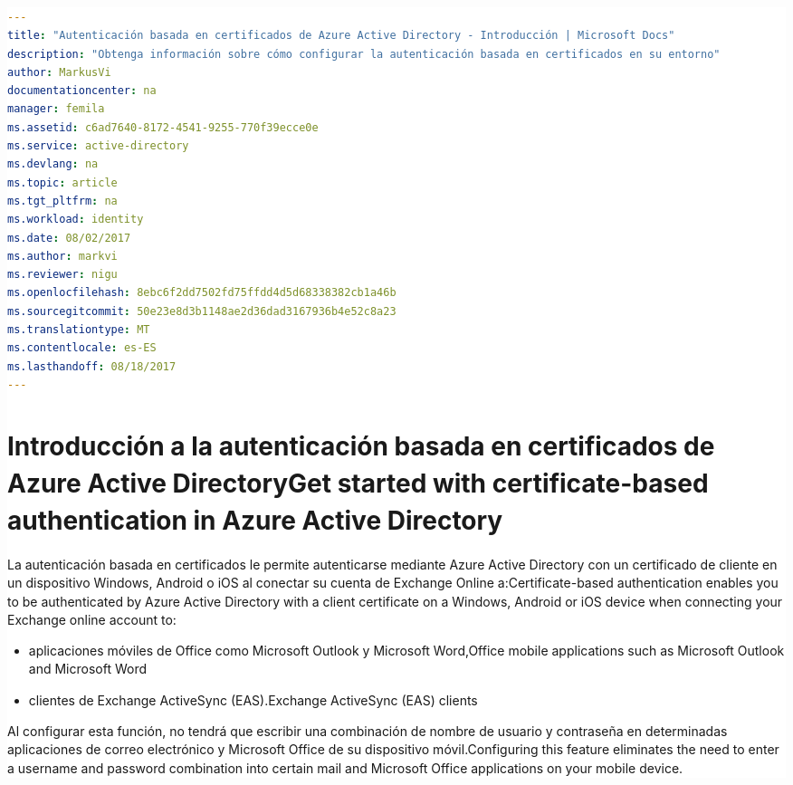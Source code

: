 ```yaml
---
title: "Autenticación basada en certificados de Azure Active Directory - Introducción | Microsoft Docs"
description: "Obtenga información sobre cómo configurar la autenticación basada en certificados en su entorno"
author: MarkusVi
documentationcenter: na
manager: femila
ms.assetid: c6ad7640-8172-4541-9255-770f39ecce0e
ms.service: active-directory
ms.devlang: na
ms.topic: article
ms.tgt_pltfrm: na
ms.workload: identity
ms.date: 08/02/2017
ms.author: markvi
ms.reviewer: nigu
ms.openlocfilehash: 8ebc6f2dd7502fd75ffdd4d5d68338382cb1a46b
ms.sourcegitcommit: 50e23e8d3b1148ae2d36dad3167936b4e52c8a23
ms.translationtype: MT
ms.contentlocale: es-ES
ms.lasthandoff: 08/18/2017
---
```

# <a name="get-started-with-certificate-based-authentication-in-azure-active-directory"></a><span data-ttu-id="8ebe0-103">Introducción a la autenticación basada en certificados de Azure Active Directory</span><span class="sxs-lookup"><span data-stu-id="8ebe0-103">Get started with certificate-based authentication in Azure Active Directory</span></span>

<span data-ttu-id="8ebe0-104">La autenticación basada en certificados le permite autenticarse mediante Azure Active Directory con un certificado de cliente en un dispositivo Windows, Android o iOS al conectar su cuenta de Exchange Online a:</span><span class="sxs-lookup"><span data-stu-id="8ebe0-104">Certificate-based authentication enables you to be authenticated by Azure Active Directory with a client certificate on a Windows, Android or iOS device when connecting your Exchange online account to:</span></span> 

- <span data-ttu-id="8ebe0-105">aplicaciones móviles de Office como Microsoft Outlook y Microsoft Word,</span><span class="sxs-lookup"><span data-stu-id="8ebe0-105">Office mobile applications such as Microsoft Outlook and Microsoft Word</span></span>   

- <span data-ttu-id="8ebe0-106">clientes de Exchange ActiveSync (EAS).</span><span class="sxs-lookup"><span data-stu-id="8ebe0-106">Exchange ActiveSync (EAS) clients</span></span> 

<span data-ttu-id="8ebe0-107">Al configurar esta función, no tendrá que escribir una combinación de nombre de usuario y contraseña en determinadas aplicaciones de correo electrónico y Microsoft Office de su dispositivo móvil.</span><span class="sxs-lookup"><span data-stu-id="8ebe0-107">Configuring this feature eliminates the need to enter a username and password combination into certain mail and Microsoft Office applications on your mobile device.</span></span> 
